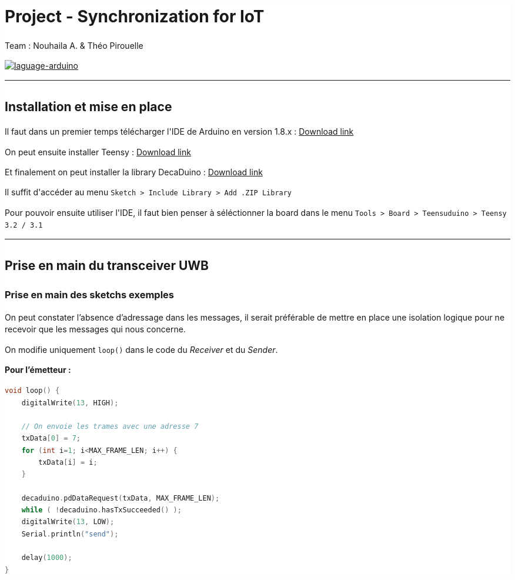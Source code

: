 # Project - Synchronization for IoT

Team : Nouhaila A. & Théo Pirouelle

<a href="https://www.arduino.cc/">
  <img src="https://img.shields.io/badge/language-Arduino-008184?style=flat-square" alt="laguage-arduino" />
</a>

---

## Installation et mise en place

Il faut dans un premier temps télécharger l'IDE de Arduino en version 1.8.x : [Download link](https://www.arduino.cc/en/software)

On peut ensuite installer Teensy : [Download link](https://www.pjrc.com/teensy/td_download.html)

Et finalement on peut installer la library DecaDuino : [Download link](https://github.com/irit-rmess/DecaDuino)

Il suffit d'accéder au menu `Sketch > Include Library > Add .ZIP Library`

Pour pouvoir ensuite utiliser l'IDE, il faut bien penser à séléctionner la board dans le menu `Tools > Board > Teensuduino > Teensy 3.2 / 3.1`

---

## Prise en main du transceiver UWB

### Prise en main des sketchs exemples

On peut constater l’absence d’adressage dans les messages, il serait préférable de mettre en place une isolation logique pour ne recevoir que les messages qui nous concerne.

On modifie uniquement `loop()` dans le code du *Receiver* et du *Sender*.

**Pour l’émetteur :**

```c
void loop() {
	digitalWrite(13, HIGH);

	// On envoie les trames avec une adresse 7
	txData[0] = 7;
	for (int i=1; i<MAX_FRAME_LEN; i++) {
		txData[i] = i;
	}

	decaduino.pdDataRequest(txData, MAX_FRAME_LEN);
	while ( !decaduino.hasTxSucceeded() );
	digitalWrite(13, LOW);
	Serial.println("send");

	delay(1000);
}
```

